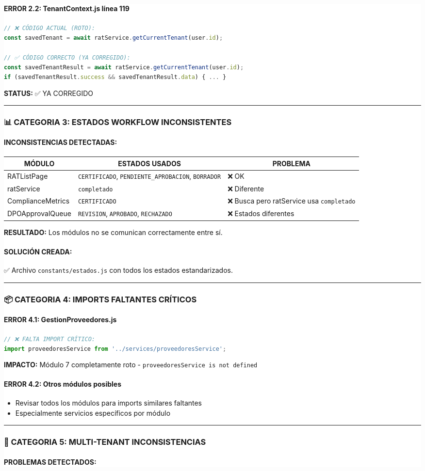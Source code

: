 #### ERROR 2.2: TenantContext.js línea 119
```javascript
// ❌ CÓDIGO ACTUAL (ROTO):
const savedTenant = await ratService.getCurrentTenant(user.id);

// ✅ CÓDIGO CORRECTO (YA CORREGIDO):
const savedTenantResult = await ratService.getCurrentTenant(user.id);
if (savedTenantResult.success && savedTenantResult.data) { ... }
```
**STATUS:** ✅ YA CORREGIDO

---

### 📊 CATEGORIA 3: ESTADOS WORKFLOW INCONSISTENTES

#### INCONSISTENCIAS DETECTADAS:

| MÓDULO | ESTADOS USADOS | PROBLEMA |
|--------|----------------|----------|
| RATListPage | `CERTIFICADO`, `PENDIENTE_APROBACION`, `BORRADOR` | ❌ OK |
| ratService | `completado` | ❌ Diferente |
| ComplianceMetrics | `CERTIFICADO` | ❌ Busca pero ratService usa `completado` |
| DPOApprovalQueue | `REVISION`, `APROBADO`, `RECHAZADO` | ❌ Estados diferentes |

**RESULTADO:** Los módulos no se comunican correctamente entre sí.

#### SOLUCIÓN CREADA:
✅ Archivo `constants/estados.js` con todos los estados estandarizados.

---

### 📦 CATEGORIA 4: IMPORTS FALTANTES CRÍTICOS

#### ERROR 4.1: GestionProveedores.js
```javascript
// ❌ FALTA IMPORT CRÍTICO:
import proveedoresService from '../services/proveedoresService';
```
**IMPACTO:** Módulo 7 completamente roto - `proveedoresService is not defined`

#### ERROR 4.2: Otros módulos posibles
- Revisar todos los módulos para imports similares faltantes
- Especialmente servicios específicos por módulo

---

### 🏢 CATEGORIA 5: MULTI-TENANT INCONSISTENCIAS

#### PROBLEMAS DETECTADOS:
